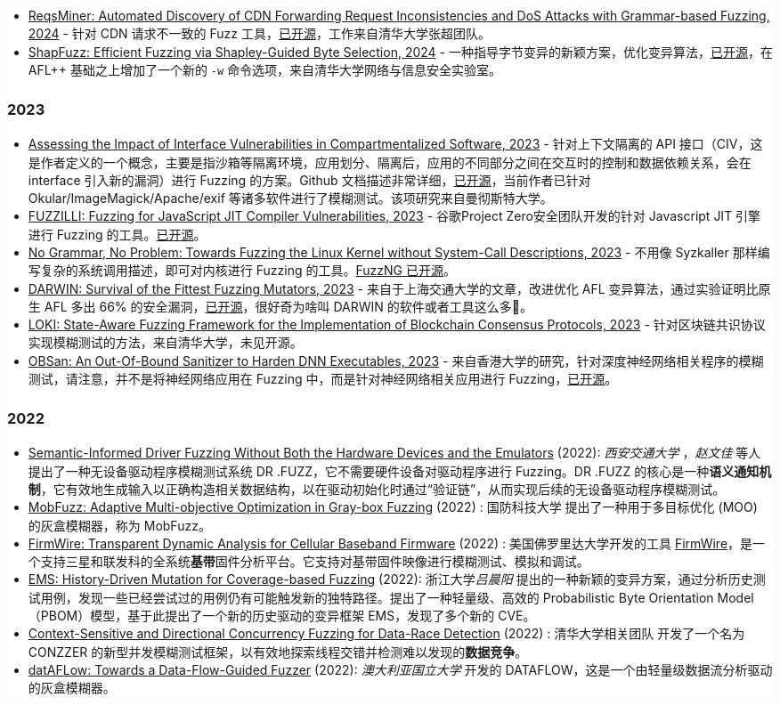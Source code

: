 - [ReqsMiner: Automated Discovery of CDN Forwarding Request Inconsistencies and DoS Attacks with Grammar-based Fuzzing, 2024](https://www.ndss-symposium.org/ndss-paper/reqsminer-automated-discovery-of-cdn-forwarding-request-inconsistencies-and-dos-attacks-with-grammar-based-fuzzing/) - 针对 CDN 请求不一致的 Fuzz 工具，[已开源](https://github.com/Konano/ReqsMiner)，工作来自清华大学张超团队。
- [ShapFuzz: Efficient Fuzzing via Shapley-Guided Byte Selection, 2024](https://www.ndss-symposium.org/ndss-paper/shapfuzz-efficient-fuzzing-via-shapley-guided-byte-selection/) - 一种指导字节变异的新颖方案，优化变异算法，[已开源](https://github.com/ShapFuzz/ShapFuzz)，在 AFL++ 基础之上增加了一个新的 `-w` 命令选项，来自清华大学网络与信息安全实验室。

### 2023

- [Assessing the Impact of Interface Vulnerabilities in Compartmentalized Software, 2023](https://www.ndss-symposium.org/ndss-paper/assessing-the-impact-of-interface-vulnerabilities-in-compartmentalized-software/) - 针对上下文隔离的 API 接口（CIV，这是作者定义的一个概念，主要是指沙箱等隔离环境，应用划分、隔离后，应用的不同部分之间在交互时的控制和数据依赖关系，会在 interface 引入新的漏洞）进行 Fuzzing 的方案。Github 文档描述非常详细，[已开源](https://github.com/conffuzz/conffuzz)，当前作者已针对  Okular/ImageMagick/Apache/exif  等诸多软件进行了模糊测试。该项研究来自曼彻斯特大学。
- [FUZZILLI: Fuzzing for JavaScript JIT Compiler Vulnerabilities, 2023](https://www.ndss-symposium.org/ndss-paper/fuzzilli-fuzzing-for-javascript-jit-compiler-vulnerabilities/) - 谷歌Project Zero安全团队开发的针对 Javascript JIT 引擎进行 Fuzzing 的工具。[已开源](https://github.com/googleprojectzero/fuzzilli)。
- [No Grammar, No Problem: Towards Fuzzing the Linux Kernel without System-Call Descriptions, 2023](https://www.ndss-symposium.org/ndss-paper/no-grammar-no-problem-towards-fuzzing-the-linux-kernel-without-system-call-descriptions/) - 不用像 Syzkaller 那样编写复杂的系统调用描述，即可对内核进行 Fuzzing 的工具。[FuzzNG 已开源](https://github.com/BUseclab/FuzzNG)。
- [DARWIN: Survival of the Fittest Fuzzing Mutators, 2023](https://www.ndss-symposium.org/ndss-paper/darwin-survival-of-the-fittest-fuzzing-mutators/) - 来自于上海交通大学的文章，改进优化 AFL 变异算法，通过实验证明比原生 AFL 多出 66% 的安全漏洞，[已开源](https://github.com/TUDA-SSL/DARWIN)，很好奇为啥叫 DARWIN 的软件或者工具这么多🐶。
- [LOKI: State-Aware Fuzzing Framework for the Implementation of Blockchain Consensus Protocols, 2023](https://www.ndss-symposium.org/ndss-paper/loki-state-aware-fuzzing-framework-for-the-implementation-of-blockchain-consensus-protocols/) - 针对区块链共识协议实现模糊测试的方法，来自清华大学，未见开源。
- [OBSan: An Out-Of-Bound Sanitizer to Harden DNN Executables, 2023](https://www.ndss-symposium.org/ndss-paper/obsan-an-out-of-bound-sanitizer-to-harden-dnn-executables/) - 来自香港大学的研究，针对深度神经网络相关程序的模糊测试，请注意，并不是将神经网络应用在 Fuzzing 中，而是针对神经网络相关应用进行 Fuzzing，[已开源](https://github.com/yanzuochen/obsan)。

### 2022

- [Semantic-Informed Driver Fuzzing Without Both the Hardware Devices and the Emulators](https://www.ndss-symposium.org/ndss-paper/auto-draft-248/) (2022): *西安交通大学* ，*赵文佳* 等人提出了一种无设备驱动程序模糊测试系统 DR .FUZZ，它不需要硬件设备对驱动程序进行 Fuzzing。DR .FUZZ 的核心是一种**语义通知机制**，它有效地生成输入以正确构造相关数据结构，以在驱动初始化时通过“验证链”，从而实现后续的无设备驱动程序模糊测试。 
- [MobFuzz: Adaptive Multi-objective Optimization in Gray-box Fuzzing](https://www.ndss-symposium.org/ndss-paper/auto-draft-199/) (2022) : 国防科技大学  提出了一种用于多目标优化 (MOO) 的灰盒模糊器，称为 MobFuzz。
- [FirmWire: Transparent Dynamic Analysis for Cellular Baseband Firmware](https://hernan.de/research/papers/firmwire-ndss22-hernandez.pdf) (2022) : 美国佛罗里达大学开发的工具 [FirmWire](https://github.com/FirmWire/FirmWire)，是一个支持三星和联发科的全系统**基带**固件分析平台。它支持对基带固件映像进行模糊测试、模拟和调试。
- [EMS: History-Driven Mutation for Coverage-based Fuzzing](https://nesa.zju.edu.cn/download/lcy_pdf_ems_ndss22.pdf) (2022): 浙江大学*吕晨阳*  提出的一种新颖的变异方案，通过分析历史测试用例，发现一些已经尝试过的用例仍有可能触发新的独特路径。提出了一种轻量级、高效的 Probabilistic Byte Orientation Model（PBOM）模型，基于此提出了一个新的历史驱动的变异框架 EMS，发现了多个新的 CVE。
- [Context-Sensitive and Directional Concurrency Fuzzing for Data-Race Detection](https://www.ndss-symposium.org/ndss-paper/auto-draft-198/) (2022) : 清华大学相关团队 开发了一个名为 CONZZER 的新型并发模糊测试框架，以有效地探索线程交错并检测难以发现的**数据竞争**。
- [datAFLow: Towards a Data-Flow-Guided Fuzzer](https://www.ndss-symposium.org/ndss-paper/auto-draft-273/) (2022):  *澳大利亚国立大学*  开发的 DATAFLOW，这是一个由轻量级数据流分析驱动的灰盒模糊器。
